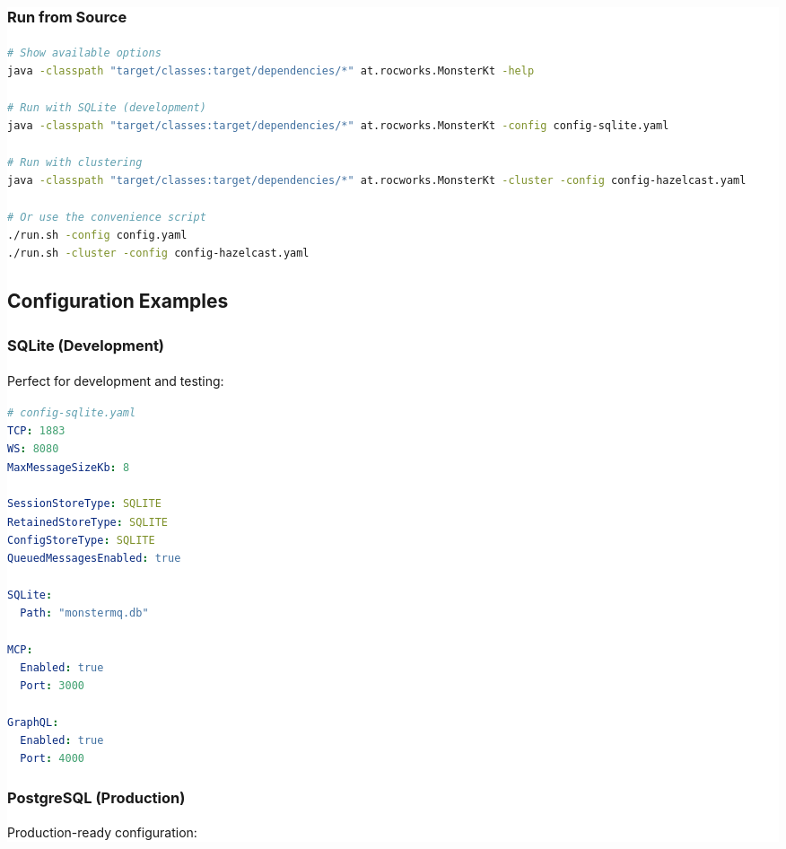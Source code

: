### Run from Source

```bash
# Show available options
java -classpath "target/classes:target/dependencies/*" at.rocworks.MonsterKt -help

# Run with SQLite (development)
java -classpath "target/classes:target/dependencies/*" at.rocworks.MonsterKt -config config-sqlite.yaml

# Run with clustering
java -classpath "target/classes:target/dependencies/*" at.rocworks.MonsterKt -cluster -config config-hazelcast.yaml

# Or use the convenience script
./run.sh -config config.yaml
./run.sh -cluster -config config-hazelcast.yaml
```

## Configuration Examples

### SQLite (Development)

Perfect for development and testing:

```yaml
# config-sqlite.yaml
TCP: 1883
WS: 8080
MaxMessageSizeKb: 8

SessionStoreType: SQLITE
RetainedStoreType: SQLITE
ConfigStoreType: SQLITE
QueuedMessagesEnabled: true

SQLite:
  Path: "monstermq.db"

MCP:
  Enabled: true
  Port: 3000

GraphQL:
  Enabled: true
  Port: 4000
```

### PostgreSQL (Production)

Production-ready configuration:
